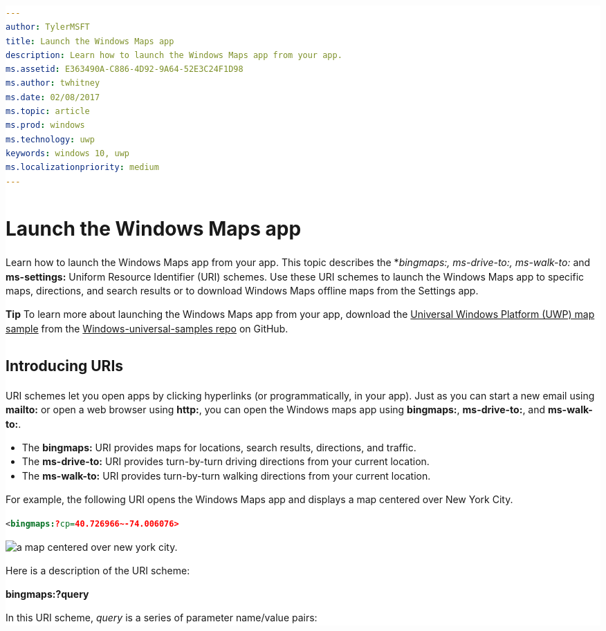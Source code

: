 ```yaml
---
author: TylerMSFT
title: Launch the Windows Maps app
description: Learn how to launch the Windows Maps app from your app.
ms.assetid: E363490A-C886-4D92-9A64-52E3C24F1D98
ms.author: twhitney
ms.date: 02/08/2017
ms.topic: article
ms.prod: windows
ms.technology: uwp
keywords: windows 10, uwp
ms.localizationpriority: medium
---
```


# Launch the Windows Maps app




Learn how to launch the Windows Maps app from your app. This topic describes the **bingmaps:, *ms-drive-to:, ms-walk-to:** and **ms-settings:** Uniform Resource Identifier (URI) schemes. Use these URI schemes to launch the Windows Maps app to specific maps, directions, and search results or to download Windows Maps offline maps from the Settings app.

**Tip** To learn more about launching the Windows Maps app from your app, download the [Universal Windows Platform (UWP) map sample](http://go.microsoft.com/fwlink/p/?LinkId=619977) from the [Windows-universal-samples repo](http://go.microsoft.com/fwlink/p/?LinkId=619979) on GitHub.

## Introducing URIs

URI schemes let you open apps by clicking hyperlinks (or programmatically, in your app). Just as you can start a new email using **mailto:** or open a web browser using **http:**, you can open the Windows maps app using **bingmaps:**, **ms-drive-to:**, and **ms-walk-to:**.

-   The **bingmaps:** URI provides maps for locations, search results, directions, and traffic.
-   The **ms-drive-to:** URI provides turn-by-turn driving directions from your current location.
-   The **ms-walk-to:** URI provides turn-by-turn walking directions from your current location.

For example, the following URI opens the Windows Maps app and displays a map centered over New York City.

```xml
<bingmaps:?cp=40.726966~-74.006076>
```

![a map centered over new york city.](images/mapnyc.png)

Here is a description of the URI scheme:

**bingmaps:?query**

In this URI scheme, *query* is a series of parameter name/value pairs:
